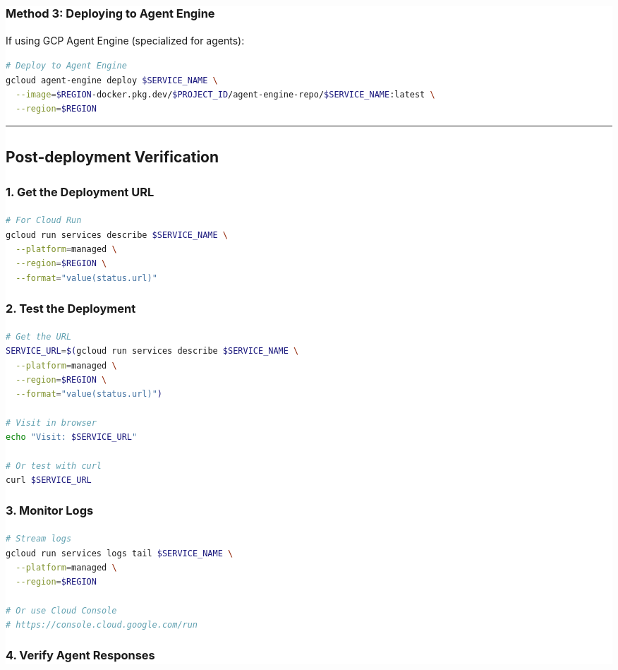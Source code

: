 ### Method 3: Deploying to Agent Engine

If using GCP Agent Engine (specialized for agents):

```bash
# Deploy to Agent Engine
gcloud agent-engine deploy $SERVICE_NAME \
  --image=$REGION-docker.pkg.dev/$PROJECT_ID/agent-engine-repo/$SERVICE_NAME:latest \
  --region=$REGION
```

---

## Post-deployment Verification

### 1. Get the Deployment URL

```bash
# For Cloud Run
gcloud run services describe $SERVICE_NAME \
  --platform=managed \
  --region=$REGION \
  --format="value(status.url)"
```

### 2. Test the Deployment

```bash
# Get the URL
SERVICE_URL=$(gcloud run services describe $SERVICE_NAME \
  --platform=managed \
  --region=$REGION \
  --format="value(status.url)")

# Visit in browser
echo "Visit: $SERVICE_URL"

# Or test with curl
curl $SERVICE_URL
```

### 3. Monitor Logs

```bash
# Stream logs
gcloud run services logs tail $SERVICE_NAME \
  --platform=managed \
  --region=$REGION

# Or use Cloud Console
# https://console.cloud.google.com/run
```

### 4. Verify Agent Responses

